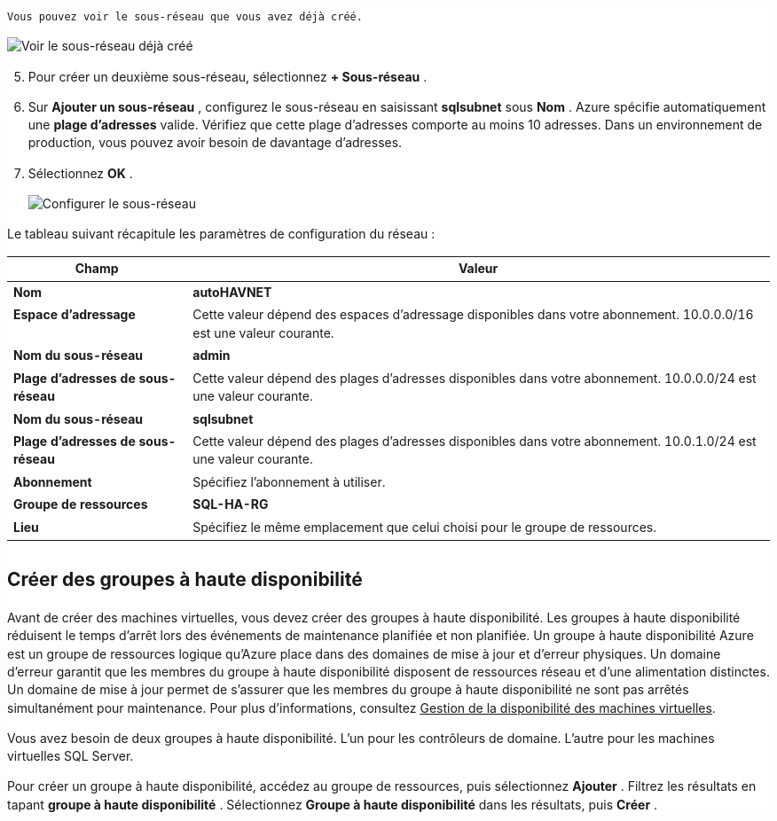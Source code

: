     Vous pouvez voir le sous-réseau que vous avez déjà créé.

   ![Voir le sous-réseau déjà créé](./media/availability-group-manually-configure-prerequisites-tutorial-/07-addsubnet.png)

5. Pour créer un deuxième sous-réseau, sélectionnez **+ Sous-réseau** .
6. Sur **Ajouter un sous-réseau** , configurez le sous-réseau en saisissant **sqlsubnet** sous **Nom** . Azure spécifie automatiquement une **plage d’adresses** valide. Vérifiez que cette plage d’adresses comporte au moins 10 adresses. Dans un environnement de production, vous pouvez avoir besoin de davantage d’adresses.
7. Sélectionnez **OK** .

    ![Configurer le sous-réseau](./media/availability-group-manually-configure-prerequisites-tutorial-/08-configuresubnet.png)

Le tableau suivant récapitule les paramètres de configuration du réseau :

| **Champ** | Valeur |
| --- | --- |
| **Nom** |**autoHAVNET** |
| **Espace d’adressage** |Cette valeur dépend des espaces d’adressage disponibles dans votre abonnement. 10.0.0.0/16 est une valeur courante. |
| **Nom du sous-réseau** |**admin** |
| **Plage d’adresses de sous-réseau** |Cette valeur dépend des plages d’adresses disponibles dans votre abonnement. 10.0.0.0/24 est une valeur courante. |
| **Nom du sous-réseau** |**sqlsubnet** |
| **Plage d’adresses de sous-réseau** |Cette valeur dépend des plages d’adresses disponibles dans votre abonnement. 10.0.1.0/24 est une valeur courante. |
| **Abonnement** |Spécifiez l’abonnement à utiliser. |
| **Groupe de ressources** |**SQL-HA-RG** |
| **Lieu** |Spécifiez le même emplacement que celui choisi pour le groupe de ressources. |

## <a name="create-availability-sets"></a>Créer des groupes à haute disponibilité

Avant de créer des machines virtuelles, vous devez créer des groupes à haute disponibilité. Les groupes à haute disponibilité réduisent le temps d’arrêt lors des événements de maintenance planifiée et non planifiée. Un groupe à haute disponibilité Azure est un groupe de ressources logique qu’Azure place dans des domaines de mise à jour et d’erreur physiques. Un domaine d’erreur garantit que les membres du groupe à haute disponibilité disposent de ressources réseau et d’une alimentation distinctes. Un domaine de mise à jour permet de s’assurer que les membres du groupe à haute disponibilité ne sont pas arrêtés simultanément pour maintenance. Pour plus d’informations, consultez [Gestion de la disponibilité des machines virtuelles](../../../virtual-machines/manage-availability.md?toc=%252fazure%252fvirtual-machines%252fwindows%252ftoc.json).

Vous avez besoin de deux groupes à haute disponibilité. L’un pour les contrôleurs de domaine. L’autre pour les machines virtuelles SQL Server.

Pour créer un groupe à haute disponibilité, accédez au groupe de ressources, puis sélectionnez **Ajouter** . Filtrez les résultats en tapant **groupe à haute disponibilité** . Sélectionnez **Groupe à haute disponibilité** dans les résultats, puis **Créer** .
